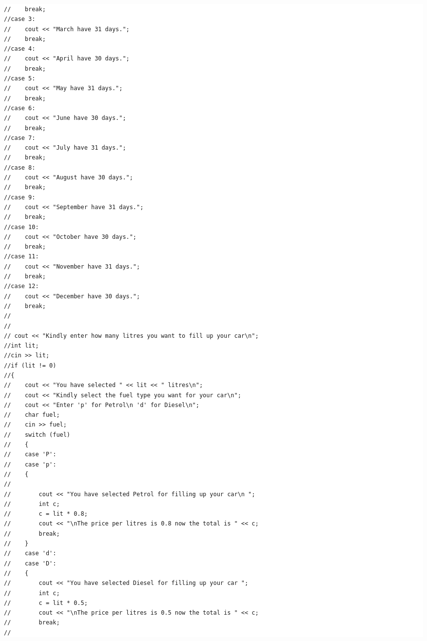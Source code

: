 	//    break;
	//case 3:
	//    cout << "March have 31 days.";
	//    break;
	//case 4:
	//    cout << "April have 30 days.";
	//    break;
	//case 5:
	//    cout << "May have 31 days.";
	//    break;
	//case 6:
	//    cout << "June have 30 days.";
	//    break;
	//case 7:
	//    cout << "July have 31 days.";
	//    break;
	//case 8:
	//    cout << "August have 30 days.";
	//    break;
	//case 9:
	//    cout << "September have 31 days.";
	//    break;
	//case 10:
	//    cout << "October have 30 days.";
	//    break;
	//case 11:
	//    cout << "November have 31 days.";
	//    break;
	//case 12:
	//    cout << "December have 30 days.";
	//    break;
	// 
	// 
	// cout << "Kindly enter how many litres you want to fill up your car\n";
	//int lit;
	//cin >> lit;
	//if (lit != 0)
	//{
	//    cout << "You have selected " << lit << " litres\n";
	//    cout << "Kindly select the fuel type you want for your car\n";
	//    cout << "Enter 'p' for Petrol\n 'd' for Diesel\n";
	//    char fuel;
	//    cin >> fuel;
	//    switch (fuel)
	//    {
	//    case 'P':
	//    case 'p':
	//    {
	//
	//        cout << "You have selected Petrol for filling up your car\n ";
	//        int c;
	//        c = lit * 0.8;
	//        cout << "\nThe price per litres is 0.8 now the total is " << c;
	//        break;
	//    }
	//    case 'd':
	//    case 'D':
	//    {
	//        cout << "You have selected Diesel for filling up your car ";
	//        int c;
	//        c = lit * 0.5;
	//        cout << "\nThe price per litres is 0.5 now the total is " << c;
	//        break;
	//